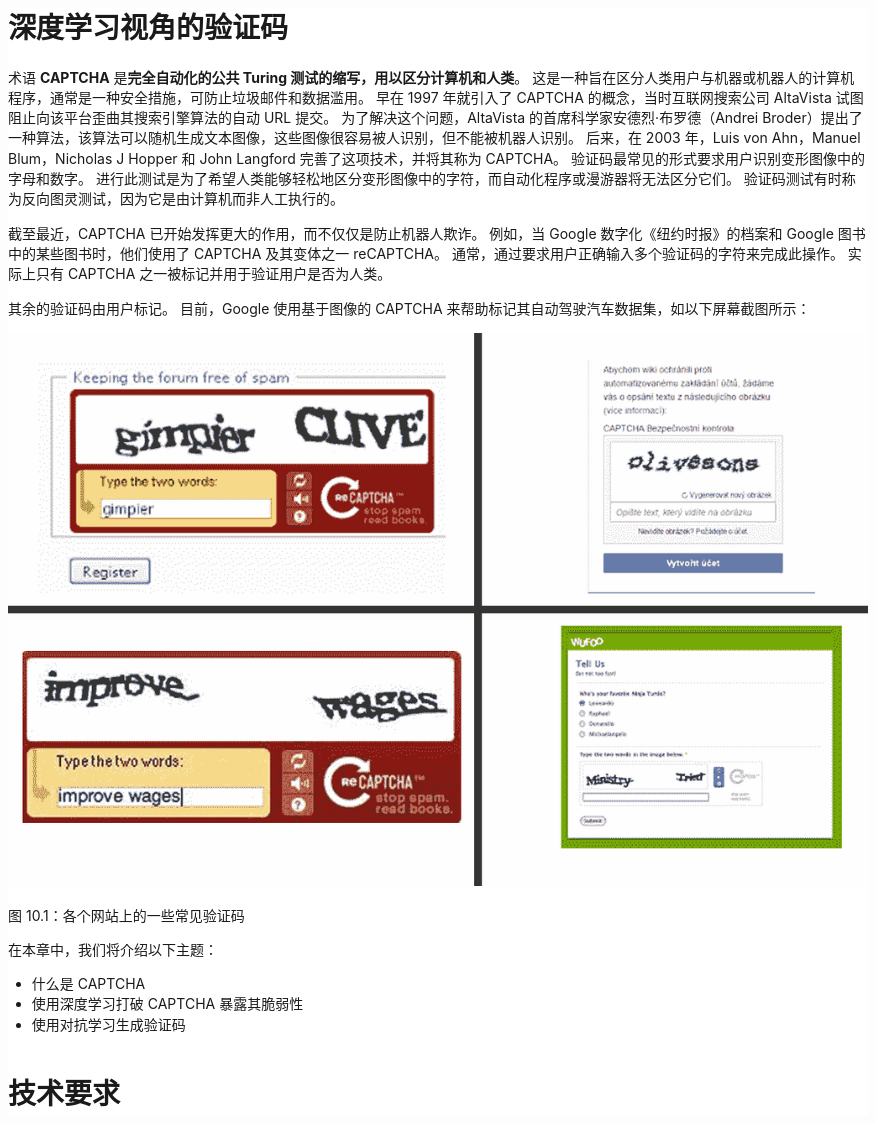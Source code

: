 # 深度学习视角的验证码

术语 **CAPTCHA** 是**完全自动化的公共 Turing 测试的缩写，用以区分计算机和人类**。 这是一种旨在区分人类用户与机器或机器人的计算机程序，通常是一种安全措施，可防止垃圾邮件和数据滥用。 早在 1997 年就引入了 CAPTCHA 的概念，当时互联网搜索公司 AltaVista 试图阻止向该平台歪曲其搜索引擎算法的自动 URL 提交。 为了解决这个问题，AltaVista 的首席科学家安德烈·布罗德（Andrei Broder）提出了一种算法，该算法可以随机生成文本图像，这些图像很容易被人识别，但不能被机器人识别。 后来，在 2003 年，Luis von Ahn，Manuel Blum，Nicholas J Hopper 和 John Langford 完善了这项技术，并将其称为 CAPTCHA。 验证码最常见的形式要求用户识别变形图像中的字母和数字。 进行此测试是为了希望人类能够轻松地区分变形图像中的字符，而自动化程序或漫游器将无法区分它们。 验证码测试有时称为反向图灵测试，因为它是由计算机而非人工执行的。

截至最近，CAPTCHA 已开始发挥更大的作用，而不仅仅是防止机器人欺诈。 例如，当 Google 数字化《纽约时报》的档案和 Google 图书中的某些图书时，他们使用了 CAPTCHA 及其变体之一 reCAPTCHA。 通常，通过要求用户正确输入多个验证码的字符来完成此操作。 实际上只有 CAPTCHA 之一被标记并用于验证用户是否为人类。

其余的验证码由用户标记。 目前，Google 使用基于图像的 CAPTCHA 来帮助标记其自动驾驶汽车数据集，如以下屏幕截图所示：

![](img/928ff174-153b-463a-a8fa-50c092cae3f6.png)

图 10.1：各个网站上的一些常见验证码

在本章中，我们将介绍以下主题：

*   什么是 CAPTCHA
*   使用深度学习打破 CAPTCHA 暴露其脆弱性
*   使用对抗学习生成验证码

# 技术要求
